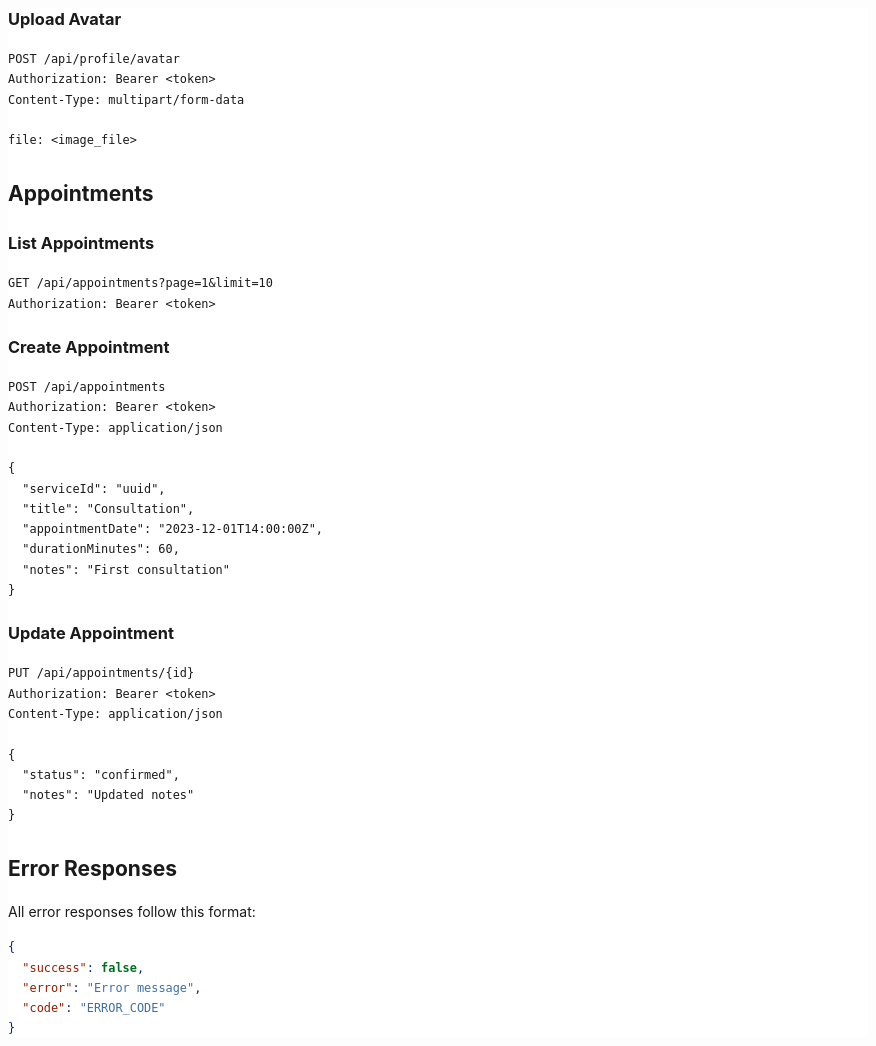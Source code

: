 ### Upload Avatar
```http
POST /api/profile/avatar
Authorization: Bearer <token>
Content-Type: multipart/form-data

file: <image_file>
```

## Appointments

### List Appointments
```http
GET /api/appointments?page=1&limit=10
Authorization: Bearer <token>
```

### Create Appointment
```http
POST /api/appointments
Authorization: Bearer <token>
Content-Type: application/json

{
  "serviceId": "uuid",
  "title": "Consultation",
  "appointmentDate": "2023-12-01T14:00:00Z",
  "durationMinutes": 60,
  "notes": "First consultation"
}
```

### Update Appointment
```http
PUT /api/appointments/{id}
Authorization: Bearer <token>
Content-Type: application/json

{
  "status": "confirmed",
  "notes": "Updated notes"
}
```

## Error Responses

All error responses follow this format:

```json
{
  "success": false,
  "error": "Error message",
  "code": "ERROR_CODE"
}
```
